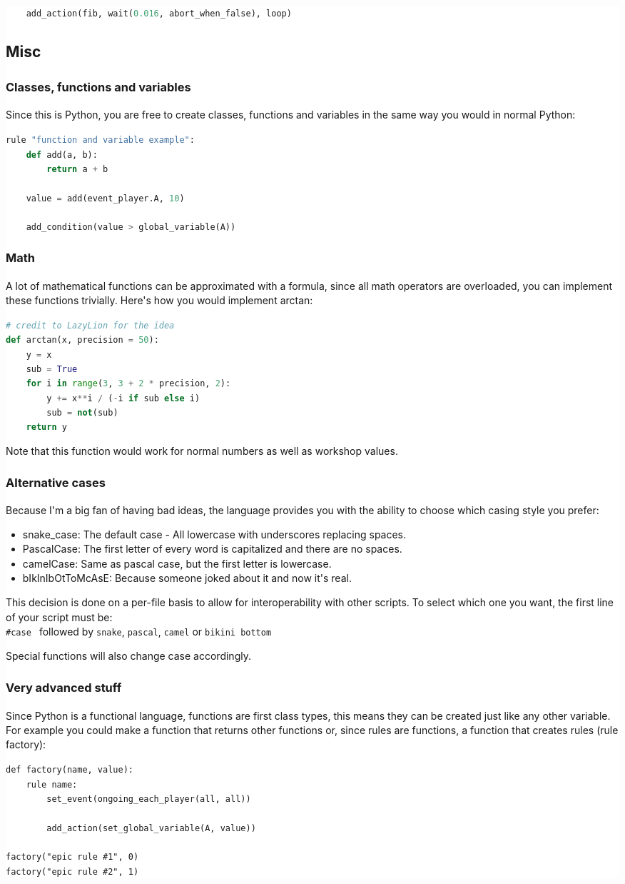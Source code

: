 ```python
	add_action(fib, wait(0.016, abort_when_false), loop)
```

## Misc
### Classes, functions and variables
Since this is Python, you are free to create classes, functions and variables in the same way you would in normal Python:  
```python
rule "function and variable example":
	def add(a, b):
		return a + b
	
	value = add(event_player.A, 10)
	
	add_condition(value > global_variable(A))
```

### Math
A lot of mathematical functions can be approximated with a formula, since all math operators are overloaded, you can implement these functions trivially. Here's how you would implement arctan:
```python
# credit to LazyLion for the idea
def arctan(x, precision = 50):
    y = x
    sub = True
    for i in range(3, 3 + 2 * precision, 2):
        y += x**i / (-i if sub else i)
        sub = not(sub)
    return y
```
Note that this function would work for normal numbers as well as workshop values.


### Alternative cases
Because I'm a big fan of having bad ideas, the language provides you with the ability to choose which casing style you prefer:
* snake_case: The default case - All lowercase with underscores replacing spaces.
* PascalCase: The first letter of every word is capitalized and there are no spaces.
* camelCase: Same as pascal case, but the first letter is lowercase.
* bIkInIbOtToMcAsE: Because someone joked about it and now it's real.

This decision is done on a per-file basis to allow for interoperability with other scripts. To select which one you want, the first line of your script must be:  
`#case ` followed by `snake`, `pascal`, `camel` or `bikini bottom`

Special functions will also change case accordingly.

### Very advanced stuff
Since Python is a functional language, functions are first class types, this means they can be created just like any other variable.
For example you could make a function that returns other functions or, since rules are functions, a function that creates rules (rule factory):
```
def factory(name, value):
	rule name:
		set_event(ongoing_each_player(all, all))
		
		add_action(set_global_variable(A, value))

factory("epic rule #1", 0)
factory("epic rule #2", 1)
```

